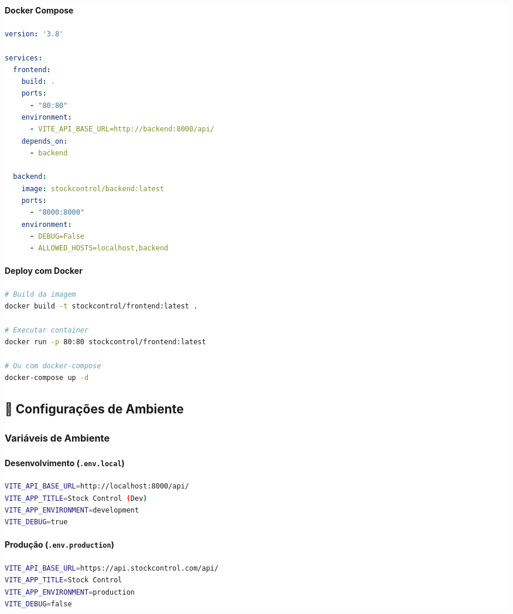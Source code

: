 #### Docker Compose

```yaml
version: '3.8'

services:
  frontend:
    build: .
    ports:
      - "80:80"
    environment:
      - VITE_API_BASE_URL=http://backend:8000/api/
    depends_on:
      - backend

  backend:
    image: stockcontrol/backend:latest
    ports:
      - "8000:8000"
    environment:
      - DEBUG=False
      - ALLOWED_HOSTS=localhost,backend
```

#### Deploy com Docker

```bash
# Build da imagem
docker build -t stockcontrol/frontend:latest .

# Executar container
docker run -p 80:80 stockcontrol/frontend:latest

# Ou com docker-compose
docker-compose up -d
```

## 🔧 Configurações de Ambiente

### Variáveis de Ambiente

#### Desenvolvimento (`.env.local`)

```bash
VITE_API_BASE_URL=http://localhost:8000/api/
VITE_APP_TITLE=Stock Control (Dev)
VITE_APP_ENVIRONMENT=development
VITE_DEBUG=true
```

#### Produção (`.env.production`)

```bash
VITE_API_BASE_URL=https://api.stockcontrol.com/api/
VITE_APP_TITLE=Stock Control
VITE_APP_ENVIRONMENT=production
VITE_DEBUG=false
```
